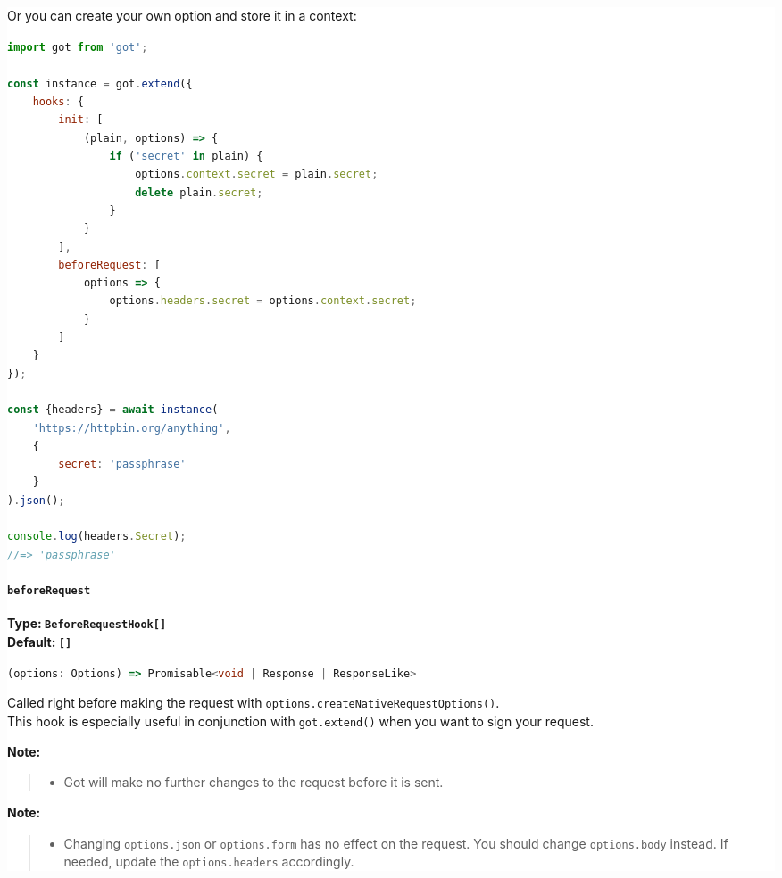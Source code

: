 ```js
```

Or you can create your own option and store it in a context:

```js
import got from 'got';

const instance = got.extend({
	hooks: {
		init: [
			(plain, options) => {
				if ('secret' in plain) {
					options.context.secret = plain.secret;
					delete plain.secret;
				}
			}
		],
		beforeRequest: [
			options => {
				options.headers.secret = options.context.secret;
			}
		]
	}
});

const {headers} = await instance(
	'https://httpbin.org/anything',
	{
		secret: 'passphrase'
	}
).json();

console.log(headers.Secret);
//=> 'passphrase'
```

#### `beforeRequest`

**Type: `BeforeRequestHook[]`**\
**Default: `[]`**

```ts
(options: Options) => Promisable<void | Response | ResponseLike>
```

Called right before making the request with `options.createNativeRequestOptions()`.\
This hook is especially useful in conjunction with `got.extend()` when you want to sign your request.

**Note:**
> - Got will make no further changes to the request before it is sent.

**Note:**
> - Changing `options.json` or `options.form` has no effect on the request. You should change `options.body` instead. If needed, update the `options.headers` accordingly.
